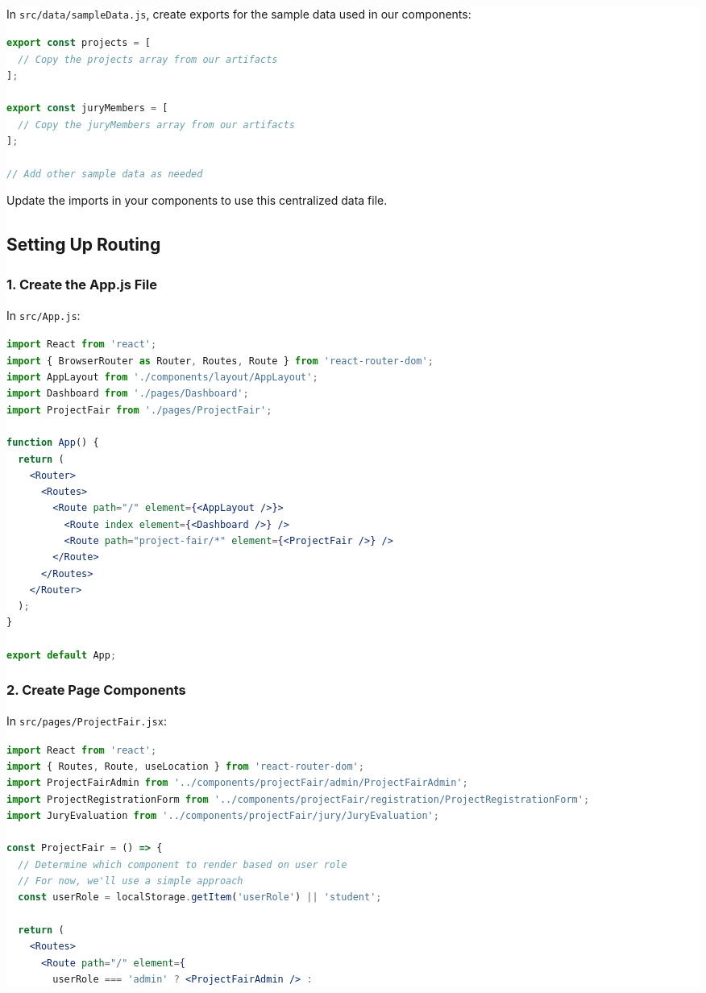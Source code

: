 In `src/data/sampleData.js`, create exports for the sample data used in our components:

```javascript
export const projects = [
  // Copy the projects array from our artifacts
];

export const juryMembers = [
  // Copy the juryMembers array from our artifacts
];

// Add other sample data as needed
```

Update the imports in your components to use this centralized data file.

## Setting Up Routing

### 1. Create the App.js File

In `src/App.js`:

```jsx
import React from 'react';
import { BrowserRouter as Router, Routes, Route } from 'react-router-dom';
import AppLayout from './components/layout/AppLayout';
import Dashboard from './pages/Dashboard';
import ProjectFair from './pages/ProjectFair';

function App() {
  return (
    <Router>
      <Routes>
        <Route path="/" element={<AppLayout />}>
          <Route index element={<Dashboard />} />
          <Route path="project-fair/*" element={<ProjectFair />} />
        </Route>
      </Routes>
    </Router>
  );
}

export default App;
```

### 2. Create Page Components

In `src/pages/ProjectFair.jsx`:

```jsx
import React from 'react';
import { Routes, Route, useLocation } from 'react-router-dom';
import ProjectFairAdmin from '../components/projectFair/admin/ProjectFairAdmin';
import ProjectRegistrationForm from '../components/projectFair/registration/ProjectRegistrationForm';
import JuryEvaluation from '../components/projectFair/jury/JuryEvaluation';

const ProjectFair = () => {
  // Determine which component to render based on user role
  // For now, we'll use a simple approach
  const userRole = localStorage.getItem('userRole') || 'student';
  
  return (
    <Routes>
      <Route path="/" element={
        userRole === 'admin' ? <ProjectFairAdmin /> :
```